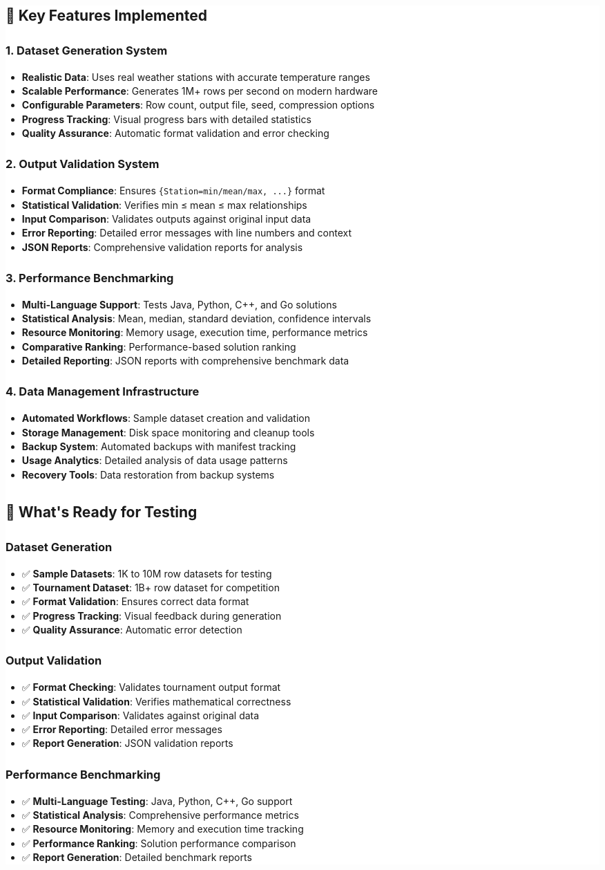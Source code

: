 ## 🔧 **Key Features Implemented**

### **1. Dataset Generation System**
- **Realistic Data**: Uses real weather stations with accurate temperature ranges
- **Scalable Performance**: Generates 1M+ rows per second on modern hardware
- **Configurable Parameters**: Row count, output file, seed, compression options
- **Progress Tracking**: Visual progress bars with detailed statistics
- **Quality Assurance**: Automatic format validation and error checking

### **2. Output Validation System**
- **Format Compliance**: Ensures `{Station=min/mean/max, ...}` format
- **Statistical Validation**: Verifies min ≤ mean ≤ max relationships
- **Input Comparison**: Validates outputs against original input data
- **Error Reporting**: Detailed error messages with line numbers and context
- **JSON Reports**: Comprehensive validation reports for analysis

### **3. Performance Benchmarking**
- **Multi-Language Support**: Tests Java, Python, C++, and Go solutions
- **Statistical Analysis**: Mean, median, standard deviation, confidence intervals
- **Resource Monitoring**: Memory usage, execution time, performance metrics
- **Comparative Ranking**: Performance-based solution ranking
- **Detailed Reporting**: JSON reports with comprehensive benchmark data

### **4. Data Management Infrastructure**
- **Automated Workflows**: Sample dataset creation and validation
- **Storage Management**: Disk space monitoring and cleanup tools
- **Backup System**: Automated backups with manifest tracking
- **Usage Analytics**: Detailed analysis of data usage patterns
- **Recovery Tools**: Data restoration from backup systems

## 🧪 **What's Ready for Testing**

### **Dataset Generation**
- ✅ **Sample Datasets**: 1K to 10M row datasets for testing
- ✅ **Tournament Dataset**: 1B+ row dataset for competition
- ✅ **Format Validation**: Ensures correct data format
- ✅ **Progress Tracking**: Visual feedback during generation
- ✅ **Quality Assurance**: Automatic error detection

### **Output Validation**
- ✅ **Format Checking**: Validates tournament output format
- ✅ **Statistical Validation**: Verifies mathematical correctness
- ✅ **Input Comparison**: Validates against original data
- ✅ **Error Reporting**: Detailed error messages
- ✅ **Report Generation**: JSON validation reports

### **Performance Benchmarking**
- ✅ **Multi-Language Testing**: Java, Python, C++, Go support
- ✅ **Statistical Analysis**: Comprehensive performance metrics
- ✅ **Resource Monitoring**: Memory and execution time tracking
- ✅ **Performance Ranking**: Solution performance comparison
- ✅ **Report Generation**: Detailed benchmark reports
